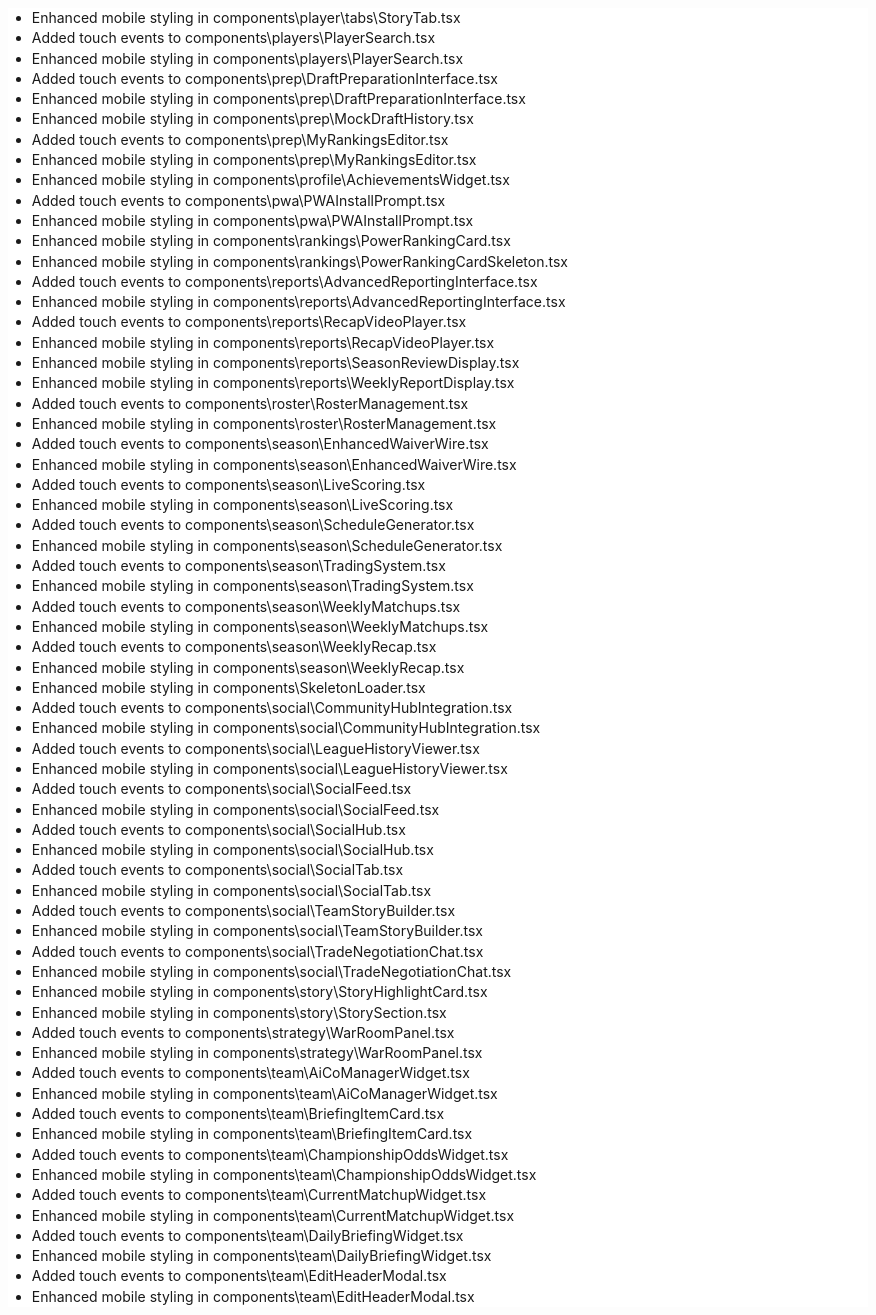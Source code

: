 - Enhanced mobile styling in components\player\tabs\StoryTab.tsx
- Added touch events to components\players\PlayerSearch.tsx
- Enhanced mobile styling in components\players\PlayerSearch.tsx
- Added touch events to components\prep\DraftPreparationInterface.tsx
- Enhanced mobile styling in components\prep\DraftPreparationInterface.tsx
- Enhanced mobile styling in components\prep\MockDraftHistory.tsx
- Added touch events to components\prep\MyRankingsEditor.tsx
- Enhanced mobile styling in components\prep\MyRankingsEditor.tsx
- Enhanced mobile styling in components\profile\AchievementsWidget.tsx
- Added touch events to components\pwa\PWAInstallPrompt.tsx
- Enhanced mobile styling in components\pwa\PWAInstallPrompt.tsx
- Enhanced mobile styling in components\rankings\PowerRankingCard.tsx
- Enhanced mobile styling in components\rankings\PowerRankingCardSkeleton.tsx
- Added touch events to components\reports\AdvancedReportingInterface.tsx
- Enhanced mobile styling in components\reports\AdvancedReportingInterface.tsx
- Added touch events to components\reports\RecapVideoPlayer.tsx
- Enhanced mobile styling in components\reports\RecapVideoPlayer.tsx
- Enhanced mobile styling in components\reports\SeasonReviewDisplay.tsx
- Enhanced mobile styling in components\reports\WeeklyReportDisplay.tsx
- Added touch events to components\roster\RosterManagement.tsx
- Enhanced mobile styling in components\roster\RosterManagement.tsx
- Added touch events to components\season\EnhancedWaiverWire.tsx
- Enhanced mobile styling in components\season\EnhancedWaiverWire.tsx
- Added touch events to components\season\LiveScoring.tsx
- Enhanced mobile styling in components\season\LiveScoring.tsx
- Added touch events to components\season\ScheduleGenerator.tsx
- Enhanced mobile styling in components\season\ScheduleGenerator.tsx
- Added touch events to components\season\TradingSystem.tsx
- Enhanced mobile styling in components\season\TradingSystem.tsx
- Added touch events to components\season\WeeklyMatchups.tsx
- Enhanced mobile styling in components\season\WeeklyMatchups.tsx
- Added touch events to components\season\WeeklyRecap.tsx
- Enhanced mobile styling in components\season\WeeklyRecap.tsx
- Enhanced mobile styling in components\SkeletonLoader.tsx
- Added touch events to components\social\CommunityHubIntegration.tsx
- Enhanced mobile styling in components\social\CommunityHubIntegration.tsx
- Added touch events to components\social\LeagueHistoryViewer.tsx
- Enhanced mobile styling in components\social\LeagueHistoryViewer.tsx
- Added touch events to components\social\SocialFeed.tsx
- Enhanced mobile styling in components\social\SocialFeed.tsx
- Added touch events to components\social\SocialHub.tsx
- Enhanced mobile styling in components\social\SocialHub.tsx
- Added touch events to components\social\SocialTab.tsx
- Enhanced mobile styling in components\social\SocialTab.tsx
- Added touch events to components\social\TeamStoryBuilder.tsx
- Enhanced mobile styling in components\social\TeamStoryBuilder.tsx
- Added touch events to components\social\TradeNegotiationChat.tsx
- Enhanced mobile styling in components\social\TradeNegotiationChat.tsx
- Enhanced mobile styling in components\story\StoryHighlightCard.tsx
- Enhanced mobile styling in components\story\StorySection.tsx
- Added touch events to components\strategy\WarRoomPanel.tsx
- Enhanced mobile styling in components\strategy\WarRoomPanel.tsx
- Added touch events to components\team\AiCoManagerWidget.tsx
- Enhanced mobile styling in components\team\AiCoManagerWidget.tsx
- Added touch events to components\team\BriefingItemCard.tsx
- Enhanced mobile styling in components\team\BriefingItemCard.tsx
- Added touch events to components\team\ChampionshipOddsWidget.tsx
- Enhanced mobile styling in components\team\ChampionshipOddsWidget.tsx
- Added touch events to components\team\CurrentMatchupWidget.tsx
- Enhanced mobile styling in components\team\CurrentMatchupWidget.tsx
- Added touch events to components\team\DailyBriefingWidget.tsx
- Enhanced mobile styling in components\team\DailyBriefingWidget.tsx
- Added touch events to components\team\EditHeaderModal.tsx
- Enhanced mobile styling in components\team\EditHeaderModal.tsx